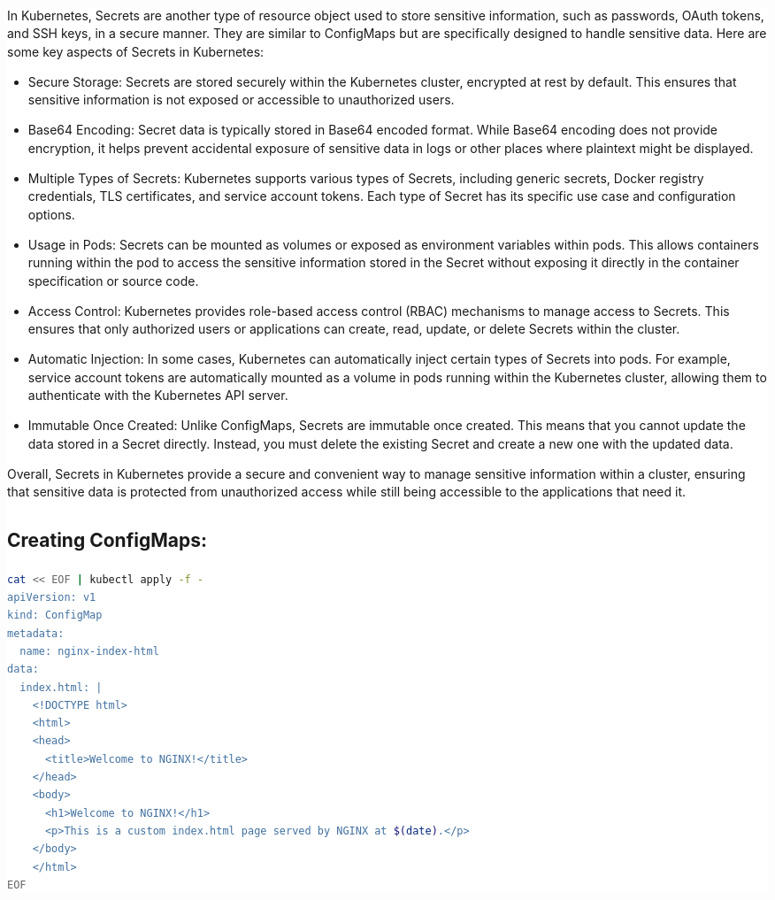 In Kubernetes, Secrets are another type of resource object used to store sensitive information, such as passwords, OAuth tokens, and SSH keys, in a secure manner. They are similar to ConfigMaps but are specifically designed to handle sensitive data. Here are some key aspects of Secrets in Kubernetes:

- Secure Storage: Secrets are stored securely within the Kubernetes cluster, encrypted at rest by default. This ensures that sensitive information is not exposed or accessible to unauthorized users.

- Base64 Encoding: Secret data is typically stored in Base64 encoded format. While Base64 encoding does not provide encryption, it helps prevent accidental exposure of sensitive data in logs or other places where plaintext might be displayed.

- Multiple Types of Secrets: Kubernetes supports various types of Secrets, including generic secrets, Docker registry credentials, TLS certificates, and service account tokens. Each type of Secret has its specific use case and configuration options.

- Usage in Pods: Secrets can be mounted as volumes or exposed as environment variables within pods. This allows containers running within the pod to access the sensitive information stored in the Secret without exposing it directly in the container specification or source code.

- Access Control: Kubernetes provides role-based access control (RBAC) mechanisms to manage access to Secrets. This ensures that only authorized users or applications can create, read, update, or delete Secrets within the cluster.

- Automatic Injection: In some cases, Kubernetes can automatically inject certain types of Secrets into pods. For example, service account tokens are automatically mounted as a volume in pods running within the Kubernetes cluster, allowing them to authenticate with the Kubernetes API server.

- Immutable Once Created: Unlike ConfigMaps, Secrets are immutable once created. This means that you cannot update the data stored in a Secret directly. Instead, you must delete the existing Secret and create a new one with the updated data.

Overall, Secrets in Kubernetes provide a secure and convenient way to manage sensitive information within a cluster, ensuring that sensitive data is protected from unauthorized access while still being accessible to the applications that need it.


## Creating ConfigMaps:
```bash
cat << EOF | kubectl apply -f -
apiVersion: v1
kind: ConfigMap
metadata:
  name: nginx-index-html
data:
  index.html: |
    <!DOCTYPE html>
    <html>
    <head>
      <title>Welcome to NGINX!</title>
    </head>
    <body>
      <h1>Welcome to NGINX!</h1>
      <p>This is a custom index.html page served by NGINX at $(date).</p>
    </body>
    </html>
EOF
```
